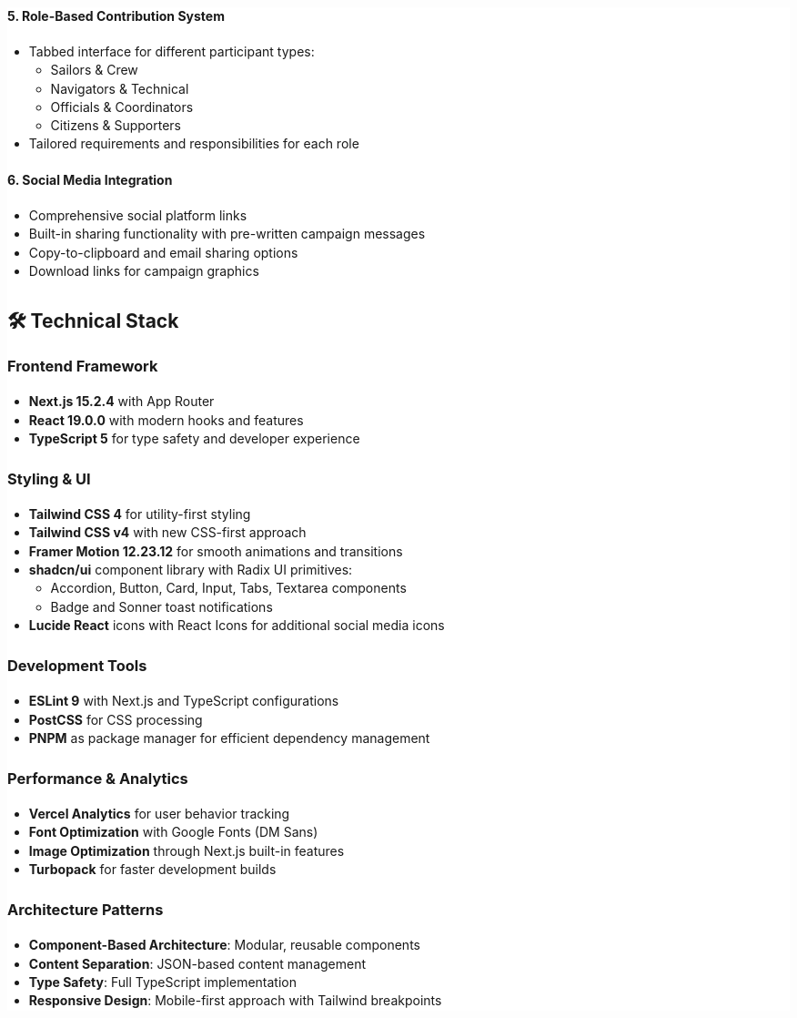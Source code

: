 #### 5. **Role-Based Contribution System**

- Tabbed interface for different participant types:
  - Sailors & Crew
  - Navigators & Technical
  - Officials & Coordinators
  - Citizens & Supporters
- Tailored requirements and responsibilities for each role

#### 6. **Social Media Integration**

- Comprehensive social platform links
- Built-in sharing functionality with pre-written campaign messages
- Copy-to-clipboard and email sharing options
- Download links for campaign graphics

## 🛠️ Technical Stack

### Frontend Framework

- **Next.js 15.2.4** with App Router
- **React 19.0.0** with modern hooks and features
- **TypeScript 5** for type safety and developer experience

### Styling & UI

- **Tailwind CSS 4** for utility-first styling
- **Tailwind CSS v4** with new CSS-first approach
- **Framer Motion 12.23.12** for smooth animations and transitions
- **shadcn/ui** component library with Radix UI primitives:
  - Accordion, Button, Card, Input, Tabs, Textarea components
  - Badge and Sonner toast notifications
- **Lucide React** icons with React Icons for additional social media icons

### Development Tools

- **ESLint 9** with Next.js and TypeScript configurations
- **PostCSS** for CSS processing
- **PNPM** as package manager for efficient dependency management

### Performance & Analytics

- **Vercel Analytics** for user behavior tracking
- **Font Optimization** with Google Fonts (DM Sans)
- **Image Optimization** through Next.js built-in features
- **Turbopack** for faster development builds

### Architecture Patterns

- **Component-Based Architecture**: Modular, reusable components
- **Content Separation**: JSON-based content management
- **Type Safety**: Full TypeScript implementation
- **Responsive Design**: Mobile-first approach with Tailwind breakpoints
